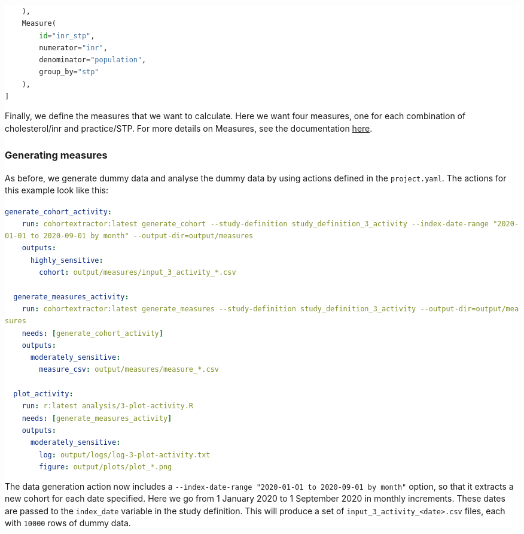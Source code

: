 ``` python
    ),
    Measure(
        id="inr_stp",
        numerator="inr",
        denominator="population",
        group_by="stp"
    ),
]
```

Finally, we define the measures that we want to calculate. Here we want
four measures, one for each combination of cholesterol/inr and
practice/STP. For more details on Measures, see the documentation
[here](https://docs.opensafely.org/en/latest/measures/).

### Generating measures

As before, we generate dummy data and analyse the dummy data by using actions defined in the `project.yaml`. The actions for this example look like this:


``` yaml
generate_cohort_activity:
    run: cohortextractor:latest generate_cohort --study-definition study_definition_3_activity --index-date-range "2020-01-01 to 2020-09-01 by month" --output-dir=output/measures
    outputs:
      highly_sensitive:
        cohort: output/measures/input_3_activity_*.csv

  generate_measures_activity:
    run: cohortextractor:latest generate_measures --study-definition study_definition_3_activity --output-dir=output/measures
    needs: [generate_cohort_activity]
    outputs:
      moderately_sensitive:
        measure_csv: output/measures/measure_*.csv 

  plot_activity:
    run: r:latest analysis/3-plot-activity.R
    needs: [generate_measures_activity]
    outputs:
      moderately_sensitive:
        log: output/logs/log-3-plot-activity.txt
        figure: output/plots/plot_*.png

```

The data generation action now includes a `--index-date-range "2020-01-01 to 2020-09-01 by month"`
option, so that it extracts a new cohort for each date specified. 
Here we go from 1 January 2020 to 1 September 2020 in monthly
increments. These dates are passed to the `index_date` variable in the
study definition. This will produce a set of
`input_3_activity_<date>.csv` files, each with `10000` rows of dummy
data.
